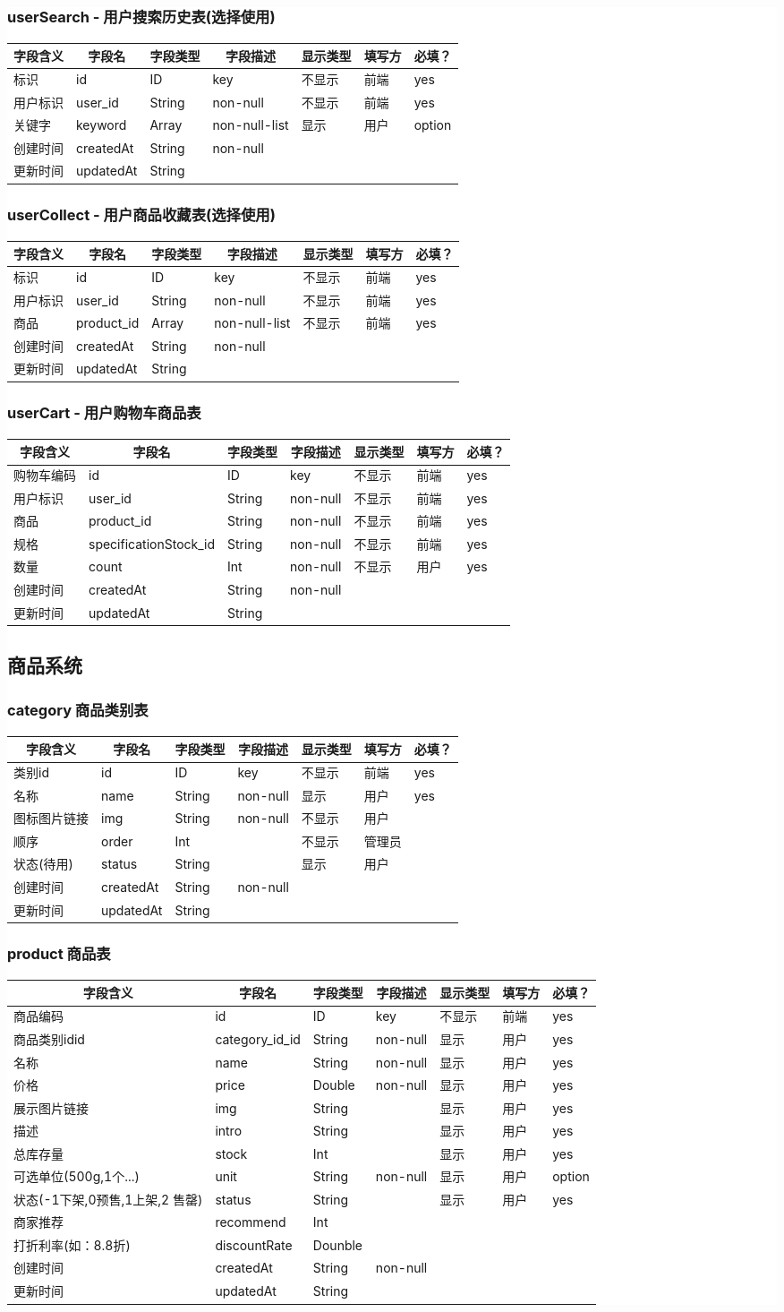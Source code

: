 ### userSearch - 用户搜索历史表(选择使用)

字段含义 | 字段名 | 字段类型 | 字段描述|显示类型|填写方|必填？|
---|---|--- |---|---|--- |---
标识 | id | ID | key|不显示|前端|yes
用户标识 | user_id | String | non-null|不显示|前端|yes
关键字 | keyword | Array | non-null-list|显示|用户|option
创建时间 | createdAt | String | non-null
更新时间 | updatedAt | String |

### userCollect - 用户商品收藏表(选择使用)

字段含义 | 字段名 | 字段类型 | 字段描述|显示类型|填写方|必填？|
---|---|--- |---|---|--- |---
标识 | id | ID | key|不显示|前端|yes
用户标识 | user_id | String | non-null|不显示|前端|yes
商品 | product_id | Array | non-null-list|不显示|前端|yes
创建时间 | createdAt | String | non-null
更新时间 | updatedAt | String |

### userCart - 用户购物车商品表

字段含义 | 字段名 | 字段类型 | 字段描述|显示类型|填写方|必填？|
---|---|--- |---|---|--- |---
购物车编码 | id | ID | key|不显示|前端|yes
用户标识 | user_id | String | non-null|不显示|前端|yes
商品 | product_id | String | non-null|不显示|前端|yes
规格 | specificationStock_id | String | non-null | 不显示 | 前端 | yes
数量 | count | Int | non-null|不显示|用户|yes
创建时间 | createdAt | String | non-null
更新时间 | updatedAt | String |


## 商品系统

###  category  商品类别表

字段含义 | 字段名 | 字段类型 | 字段描述|显示类型|填写方|必填？|
---|---|--- |---|---|--- |---
类别id | id | ID | key|不显示|前端|yes
名称 | name | String | non-null |显示|用户|yes
图标图片链接 | img | String | non-null | 不显示|用户|
顺序 | order | Int  |  | 不显示 | 管理员 |
状态(待用) | status | String | |显示|用户|
创建时间 | createdAt | String | non-null
更新时间 | updatedAt | String |

### product 商品表

字段含义 | 字段名 | 字段类型 | 字段描述|显示类型|填写方|必填？|
---|---|--- |---|---|--- |---
商品编码 | id | ID | key|不显示|前端|yes
商品类别idid | category_id_id | String | non-null|显示|用户|yes
名称 | name | String | non-null|显示|用户|yes
价格 | price | Double | non-null|显示|用户|yes
展示图片链接 | img | String ||显示|用户|yes
描述 | intro | String ||显示|用户|yes
总库存量 | stock | Int | |显示|用户|yes
可选单位(500g,1个...) | unit | String | non-null|显示|用户|option
状态(-1下架,0预售,1上架,2 售罄) | status | String | |显示|用户|yes
商家推荐 | recommend | Int |
打折利率(如：8.8折) | discountRate | Dounble | | |
创建时间 | createdAt | String | non-null
更新时间 | updatedAt | String |